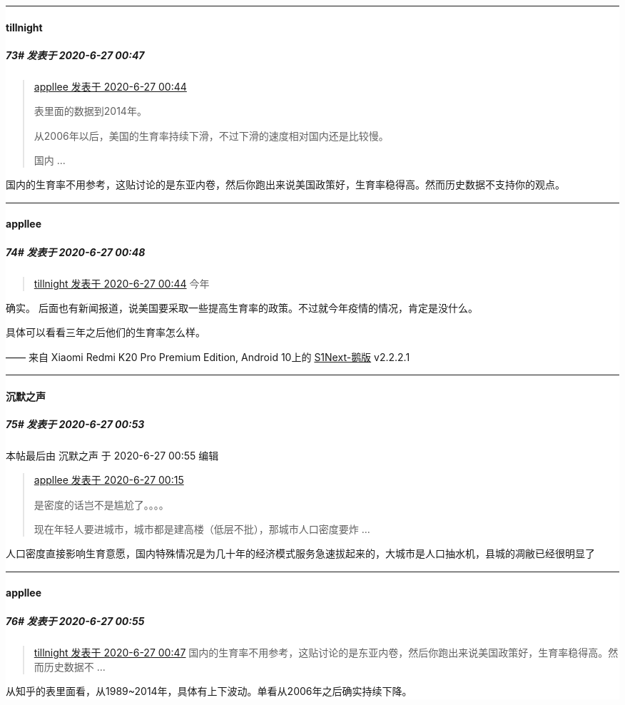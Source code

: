 
-----

####  tillnight  
##### 73#       发表于 2020-6-27 00:47


<blockquote><a href="httphttps://bbs.saraba1st.com/2b/forum.php?mod=redirect&amp;goto=findpost&amp;pid=47966343&amp;ptid=1944162" target="_blank">appllee 发表于 2020-6-27 00:44</a>

表里面的数据到2014年。

从2006年以后，美国的生育率持续下滑，不过下滑的速度相对国内还是比较慢。

国内 ...</blockquote>
国内的生育率不用参考，这贴讨论的是东亚内卷，然后你跑出来说美国政策好，生育率稳得高。然而历史数据不支持你的观点。


-----

####  appllee  
##### 74#       发表于 2020-6-27 00:48


<blockquote><a href="httphttps://bbs.saraba1st.com/2b/forum.php?mod=redirect&amp;goto=findpost&amp;pid=47966344&amp;ptid=1944162" target="_blank">tillnight 发表于 2020-6-27 00:44</a>
今年</blockquote>
确实。
后面也有新闻报道，说美国要采取一些提高生育率的政策。不过就今年疫情的情况，肯定是没什么。

具体可以看看三年之后他们的生育率怎么样。

—— 来自 Xiaomi Redmi K20 Pro Premium Edition, Android 10上的 [S1Next-鹅版](https://github.com/ykrank/S1-Next/releases) v2.2.2.1


-----

####  沉默之声  
##### 75#       发表于 2020-6-27 00:53


 本帖最后由 沉默之声 于 2020-6-27 00:55 编辑 
<blockquote><a href="httphttps://bbs.saraba1st.com/2b/forum.php?mod=redirect&amp;goto=findpost&amp;pid=47966087&amp;ptid=1944162" target="_blank">appllee 发表于 2020-6-27 00:15</a>

是密度的话岂不是尴尬了。。。。


现在年轻人要进城市，城市都是建高楼（低层不批），那城市人口密度要炸 ...</blockquote>
人口密度直接影响生育意愿，国内特殊情况是为几十年的经济模式服务急速拔起来的，大城市是人口抽水机，县城的凋敝已经很明显了


-----

####  appllee  
##### 76#       发表于 2020-6-27 00:55


<blockquote><a href="httphttps://bbs.saraba1st.com/2b/forum.php?mod=redirect&amp;goto=findpost&amp;pid=47966365&amp;ptid=1944162" target="_blank">tillnight 发表于 2020-6-27 00:47</a>
国内的生育率不用参考，这贴讨论的是东亚内卷，然后你跑出来说美国政策好，生育率稳得高。然而历史数据不 ...</blockquote>
从知乎的表里面看，从1989~2014年，具体有上下波动。单看从2006年之后确实持续下降。
